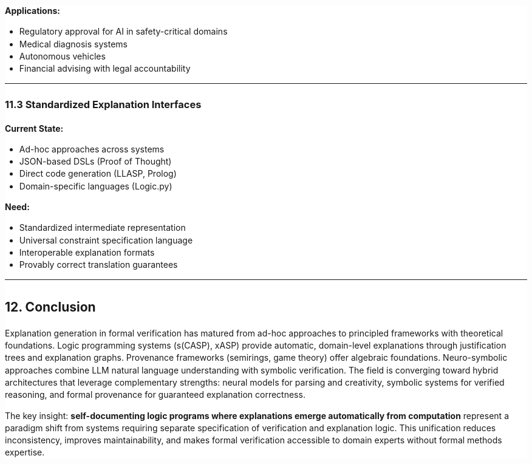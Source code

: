 **Applications:**
- Regulatory approval for AI in safety-critical domains
- Medical diagnosis systems
- Autonomous vehicles
- Financial advising with legal accountability

---

### 11.3 Standardized Explanation Interfaces

**Current State:**
- Ad-hoc approaches across systems
- JSON-based DSLs (Proof of Thought)
- Direct code generation (LLASP, Prolog)
- Domain-specific languages (Logic.py)

**Need:**
- Standardized intermediate representation
- Universal constraint specification language
- Interoperable explanation formats
- Provably correct translation guarantees

---

## 12. Conclusion

Explanation generation in formal verification has matured from ad-hoc approaches to principled frameworks with theoretical foundations. Logic programming systems (s(CASP), xASP) provide automatic, domain-level explanations through justification trees and explanation graphs. Provenance frameworks (semirings, game theory) offer algebraic foundations. Neuro-symbolic approaches combine LLM natural language understanding with symbolic verification. The field is converging toward hybrid architectures that leverage complementary strengths: neural models for parsing and creativity, symbolic systems for verified reasoning, and formal provenance for guaranteed explanation correctness.

The key insight: **self-documenting logic programs where explanations emerge automatically from computation** represent a paradigm shift from systems requiring separate specification of verification and explanation logic. This unification reduces inconsistency, improves maintainability, and makes formal verification accessible to domain experts without formal methods expertise.
